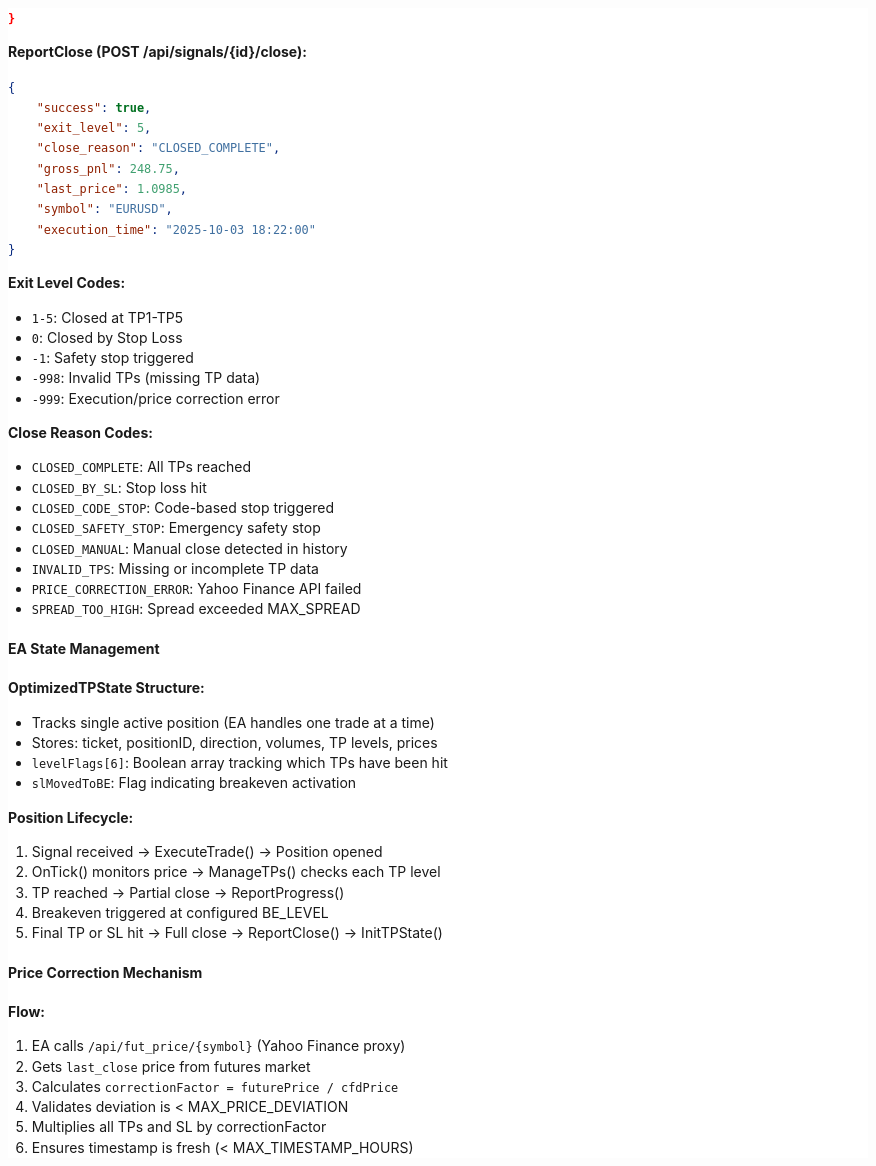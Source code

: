 ```json
}
```

**ReportClose (POST /api/signals/{id}/close):**
```json
{
    "success": true,
    "exit_level": 5,
    "close_reason": "CLOSED_COMPLETE",
    "gross_pnl": 248.75,
    "last_price": 1.0985,
    "symbol": "EURUSD",
    "execution_time": "2025-10-03 18:22:00"
}
```

**Exit Level Codes:**
- `1-5`: Closed at TP1-TP5
- `0`: Closed by Stop Loss
- `-1`: Safety stop triggered
- `-998`: Invalid TPs (missing TP data)
- `-999`: Execution/price correction error

**Close Reason Codes:**
- `CLOSED_COMPLETE`: All TPs reached
- `CLOSED_BY_SL`: Stop loss hit
- `CLOSED_CODE_STOP`: Code-based stop triggered
- `CLOSED_SAFETY_STOP`: Emergency safety stop
- `CLOSED_MANUAL`: Manual close detected in history
- `INVALID_TPS`: Missing or incomplete TP data
- `PRICE_CORRECTION_ERROR`: Yahoo Finance API failed
- `SPREAD_TOO_HIGH`: Spread exceeded MAX_SPREAD

#### EA State Management

**OptimizedTPState Structure:**
- Tracks single active position (EA handles one trade at a time)
- Stores: ticket, positionID, direction, volumes, TP levels, prices
- `levelFlags[6]`: Boolean array tracking which TPs have been hit
- `slMovedToBE`: Flag indicating breakeven activation

**Position Lifecycle:**
1. Signal received → ExecuteTrade() → Position opened
2. OnTick() monitors price → ManageTPs() checks each TP level
3. TP reached → Partial close → ReportProgress()
4. Breakeven triggered at configured BE_LEVEL
5. Final TP or SL hit → Full close → ReportClose() → InitTPState()

#### Price Correction Mechanism

**Flow:**
1. EA calls `/api/fut_price/{symbol}` (Yahoo Finance proxy)
2. Gets `last_close` price from futures market
3. Calculates `correctionFactor = futurePrice / cfdPrice`
4. Validates deviation is < MAX_PRICE_DEVIATION
5. Multiplies all TPs and SL by correctionFactor
6. Ensures timestamp is fresh (< MAX_TIMESTAMP_HOURS)
